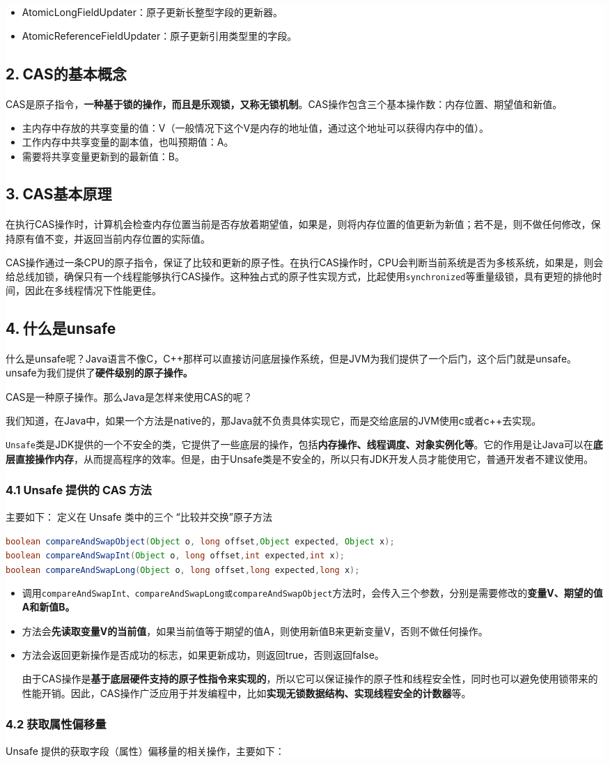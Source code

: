 - AtomicLongFieldUpdater：原子更新长整型字段的更新器。

- AtomicReferenceFieldUpdater：原子更新引用类型里的字段。



## 2. CAS的基本概念

CAS是原子指令，**一种基于锁的操作，而且是乐观锁，又称无锁机制**。CAS操作包含三个基本操作数：内存位置、期望值和新值。

- 主内存中存放的共享变量的值：V（一般情况下这个V是内存的地址值，通过这个地址可以获得内存中的值）。
- 工作内存中共享变量的副本值，也叫预期值：A。
- 需要将共享变量更新到的最新值：B。



## 3. CAS基本原理

在执行CAS操作时，计算机会检查内存位置当前是否存放着期望值，如果是，则将内存位置的值更新为新值；若不是，则不做任何修改，保持原有值不变，并返回当前内存位置的实际值。

CAS操作通过一条CPU的原子指令，保证了比较和更新的原子性。在执行CAS操作时，CPU会判断当前系统是否为多核系统，如果是，则会给总线加锁，确保只有一个线程能够执行CAS操作。这种独占式的原子性实现方式，比起使用`synchronized`等重量级锁，具有更短的排他时间，因此在多线程情况下性能更佳。



## 4. 什么是unsafe

什么是unsafe呢？Java语言不像C，C++那样可以直接访问底层操作系统，但是JVM为我们提供了一个后门，这个后门就是unsafe。unsafe为我们提供了**硬件级别的原子操作。**

CAS是一种原子操作。那么Java是怎样来使用CAS的呢？

我们知道，在Java中，如果一个方法是native的，那Java就不负责具体实现它，而是交给底层的JVM使用c或者c++去实现。

`Unsafe`类是JDK提供的一个不安全的类，它提供了一些底层的操作，包括**内存操作、线程调度、对象实例化等**。它的作用是让Java可以在**底层直接操作内存**，从而提高程序的效率。但是，由于Unsafe类是不安全的，所以只有JDK开发人员才能使用它，普通开发者不建议使用。

### 4.1 Unsafe 提供的 CAS 方法

主要如下： 定义在 Unsafe 类中的三个 “比较并交换”原子方法

```java
boolean compareAndSwapObject(Object o, long offset,Object expected, Object x);
boolean compareAndSwapInt(Object o, long offset,int expected,int x);
boolean compareAndSwapLong(Object o, long offset,long expected,long x);
```

- 调用`compareAndSwapInt、compareAndSwapLong或compareAndSwapObject`方法时，会传入三个参数，分别是需要修改的**变量V、期望的值A和新值B。**

- 方法会**先读取变量V的当前值**，如果当前值等于期望的值A，则使用新值B来更新变量V，否则不做任何操作。

- 方法会返回更新操作是否成功的标志，如果更新成功，则返回true，否则返回false。

  由于CAS操作是**基于底层硬件支持的原子性指令来实现的**，所以它可以保证操作的原子性和线程安全性，同时也可以避免使用锁带来的性能开销。因此，CAS操作广泛应用于并发编程中，比如**实现无锁数据结构、实现线程安全的计数器**等。

### 4.2 获取属性偏移量

Unsafe 提供的获取字段（属性）偏移量的相关操作，主要如下：
